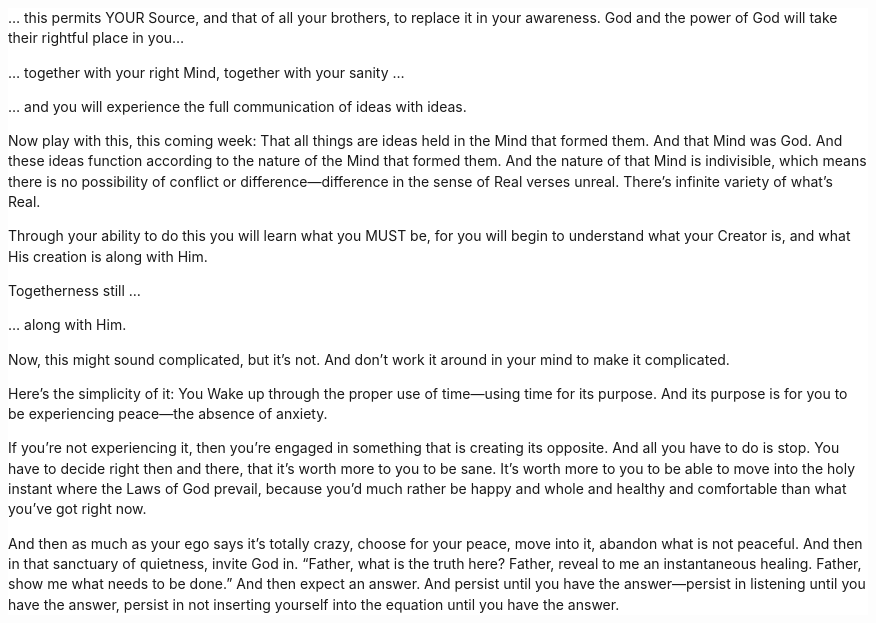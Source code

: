 <div markdown="1" class="well book">
&hellip; this permits YOUR Source, and that of all your brothers, to
replace it in your awareness. God and the power of God will take their
rightful place in you&hellip;
</div>

&hellip; together with your right Mind, together with your sanity
&hellip;

<div markdown="1" class="well book">
&hellip; and you will experience the full communication of ideas with
ideas.
</div>

Now play with this, this coming week: That all things are ideas held in
the Mind that formed them. And that Mind was God. And these ideas
function according to the nature of the Mind that formed them. And the
nature of that Mind is indivisible, which means there is no possibility
of conflict or difference&mdash;difference in the sense of Real verses
unreal. There&rsquo;s infinite variety of what&rsquo;s Real.

<div markdown="1" class="well book">
Through your ability to do this you will learn what you MUST be, for you
will begin to understand what your Creator is, and what His creation is
along with Him.
</div>

Togetherness still &hellip;

<div markdown="1" class="well book">
&hellip; along with Him.
</div>

Now, this might sound complicated, but it&rsquo;s not. And don&rsquo;t
work it around in your mind to make it complicated.

Here&rsquo;s the simplicity of it: You Wake up through the proper use of
time&mdash;using time for its purpose. And its purpose is for you to be
experiencing peace&mdash;the absence of anxiety.

If you&rsquo;re not experiencing it, then you&rsquo;re engaged in
something that is creating its opposite. And all you have to do is stop.
You have to decide right then and there, that it&rsquo;s worth more to
you to be sane. It&rsquo;s worth more to you to be able to move into the
holy instant where the Laws of God prevail, because you&rsquo;d much
rather be happy and whole and healthy and comfortable than what
you&rsquo;ve got right now.

And then as much as your ego says it&rsquo;s totally crazy, choose for
your peace, move into it, abandon what is not peaceful. And then in that
sanctuary of quietness, invite God in. &ldquo;Father, what is the truth
here? Father, reveal to me an instantaneous healing. Father, show me
what needs to be done.&rdquo; And then expect an answer. And persist
until you have the answer&mdash;persist in listening until you have the
answer, persist in not inserting yourself into the equation until you
have the answer.
